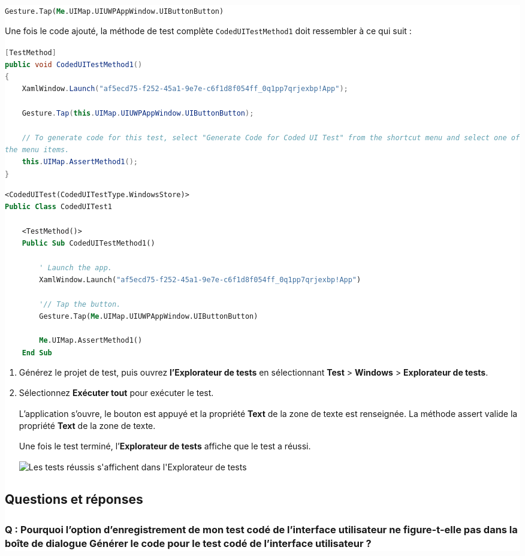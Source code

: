    ```vb
   Gesture.Tap(Me.UIMap.UIUWPAppWindow.UIButtonButton)
   ```

   Une fois le code ajouté, la méthode de test complète `CodedUITestMethod1` doit ressembler à ce qui suit :

   ```csharp
   [TestMethod]
   public void CodedUITestMethod1()
   {
       XamlWindow.Launch("af5ecd75-f252-45a1-9e7e-c6f1d8f054ff_0q1pp7qrjexbp!App");

       Gesture.Tap(this.UIMap.UIUWPAppWindow.UIButtonButton);

       // To generate code for this test, select "Generate Code for Coded UI Test" from the shortcut menu and select one of the menu items.
       this.UIMap.AssertMethod1();
   }
   ```

   ```vb
   <CodedUITest(CodedUITestType.WindowsStore)>
   Public Class CodedUITest1

       <TestMethod()>
       Public Sub CodedUITestMethod1()

           ' Launch the app.
           XamlWindow.Launch("af5ecd75-f252-45a1-9e7e-c6f1d8f054ff_0q1pp7qrjexbp!App")

           '// Tap the button.
           Gesture.Tap(Me.UIMap.UIUWPAppWindow.UIButtonButton)

           Me.UIMap.AssertMethod1()
       End Sub
   ```

1. Générez le projet de test, puis ouvrez **l’Explorateur de tests** en sélectionnant **Test** > **Windows** > **Explorateur de tests**.

1. Sélectionnez **Exécuter tout** pour exécuter le test.

   L’application s’ouvre, le bouton est appuyé et la propriété **Text** de la zone de texte est renseignée. La méthode assert valide la propriété **Text** de la zone de texte.

   Une fois le test terminé, l’**Explorateur de tests** affiche que le test a réussi.

   ![Les tests réussis s'affichent dans l'Explorateur de tests](../test/media/test-explorer-coded-ui-test-passed.png)

## <a name="q--a"></a>Questions et réponses

### <a name="q-why-dont-i-see-the-option-to-record-my-coded-ui-test-in-the-generate-code-for-a-coded-ui-test-dialog"></a>Q : Pourquoi l’option d’enregistrement de mon test codé de l’interface utilisateur ne figure-t-elle pas dans la boîte de dialogue Générer le code pour le test codé de l’interface utilisateur ?
